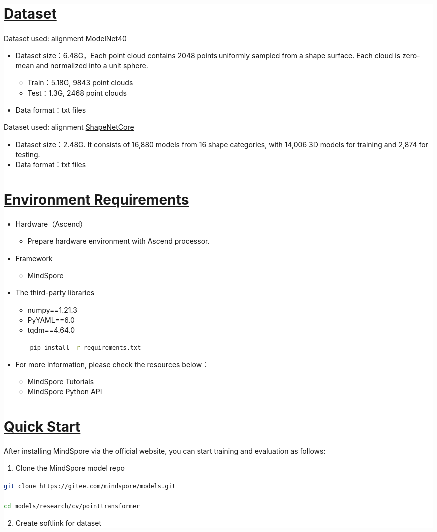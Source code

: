 # [Dataset](#contents)

Dataset used: alignment [ModelNet40](<https://shapenet.cs.stanford.edu/media/modelnet40_normal_resampled.zip>)

- Dataset size：6.48G，Each point cloud contains 2048 points uniformly sampled from a shape surface. Each cloud is
  zero-mean and normalized into a unit sphere.
    - Train：5.18G, 9843 point clouds
    - Test：1.3G, 2468 point clouds

- Data format：txt files

Dataset used: alignment [ShapeNetCore](<https://shapenet.cs.stanford.edu/media/shapenetcore_partanno_segmentation_benchmark_v0_normal.zip>)

- Dataset size：2.48G. It consists of 16,880 models from 16 shape categories, with 14,006 3D models for training and 2,874 for testing.
- Data format：txt files

# [Environment Requirements](#contents)

- Hardware（Ascend）
    - Prepare hardware environment with Ascend processor.
- Framework
    - [MindSpore](https://www.mindspore.cn/install)
- The third-party libraries
    - numpy==1.21.3
    - PyYAML==6.0
    - tqdm==4.64.0

    ```bash
        pip install -r requirements.txt
    ```

- For more information, please check the resources below：
    - [MindSpore Tutorials](https://www.mindspore.cn/tutorials/zh-CN/master/index.html)
    - [MindSpore Python API](https://www.mindspore.cn/docs/api/zh-CN/master/index.html)

# [Quick Start](#contents)

After installing MindSpore via the official website, you can start training and evaluation as follows:

1. Clone the MindSpore model repo

```bash
git clone https://gitee.com/mindspore/models.git

cd models/research/cv/pointtransformer
```

2. Create softlink for dataset
